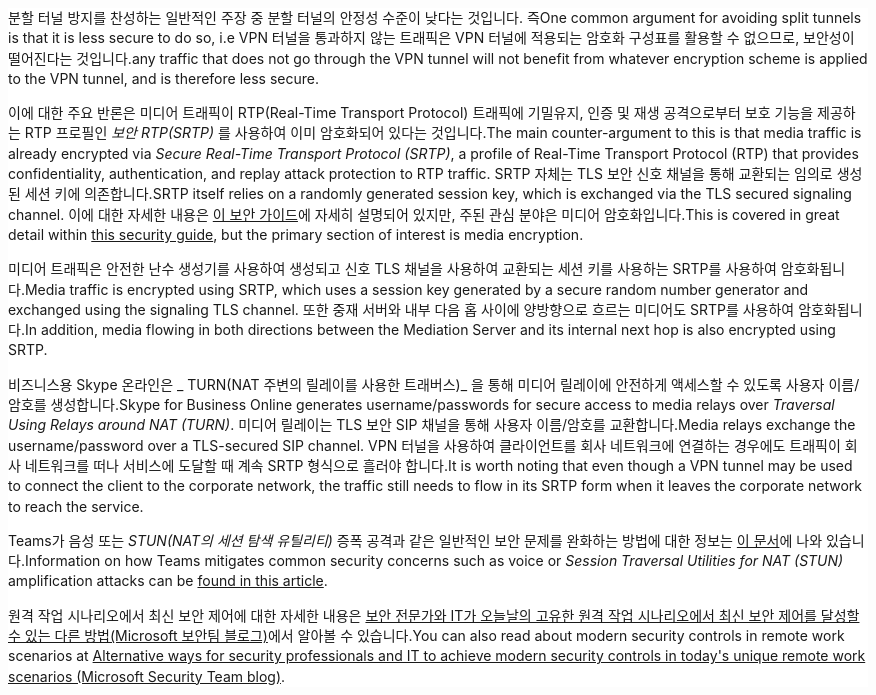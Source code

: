 <span data-ttu-id="aa9a0-253">분할 터널 방지를 찬성하는 일반적인 주장 중 분할 터널의 안정성 수준이 낮다는 것입니다. 즉</span><span class="sxs-lookup"><span data-stu-id="aa9a0-253">One common argument for avoiding split tunnels is that it is less secure to do so, i.e</span></span> <span data-ttu-id="aa9a0-254">VPN 터널을 통과하지 않는 트래픽은 VPN 터널에 적용되는 암호화 구성표를 활용할 수 없으므로, 보안성이 떨어진다는 것입니다.</span><span class="sxs-lookup"><span data-stu-id="aa9a0-254">any traffic that does not go through the VPN tunnel will not benefit from whatever encryption scheme is applied to the VPN tunnel, and is therefore less secure.</span></span>

<span data-ttu-id="aa9a0-255">이에 대한 주요 반론은 미디어 트래픽이 RTP(Real-Time Transport Protocol) 트래픽에 기밀유지, 인증 및 재생 공격으로부터 보호 기능을 제공하는 RTP 프로필인 _보안 RTP(SRTP)_ 를 사용하여 이미 암호화되어 있다는 것입니다.</span><span class="sxs-lookup"><span data-stu-id="aa9a0-255">The main counter-argument to this is that media traffic is already encrypted via _Secure Real-Time Transport Protocol (SRTP)_, a profile of Real-Time Transport Protocol (RTP) that provides confidentiality, authentication, and replay attack protection to RTP traffic.</span></span> <span data-ttu-id="aa9a0-256">SRTP 자체는 TLS 보안 신호 채널을 통해 교환되는 임의로 생성된 세션 키에 의존합니다.</span><span class="sxs-lookup"><span data-stu-id="aa9a0-256">SRTP itself relies on a randomly generated session key, which is exchanged via the TLS secured signaling channel.</span></span> <span data-ttu-id="aa9a0-257">이에 대한 자세한 내용은 [이 보안 가이드](https://docs.microsoft.com/skypeforbusiness/optimizing-your-network/security-guide-for-skype-for-business-online)에 자세히 설명되어 있지만, 주된 관심 분야은 미디어 암호화입니다.</span><span class="sxs-lookup"><span data-stu-id="aa9a0-257">This is covered in great detail within [this security guide](https://docs.microsoft.com/skypeforbusiness/optimizing-your-network/security-guide-for-skype-for-business-online), but the primary section of interest is media encryption.</span></span>

<span data-ttu-id="aa9a0-258">미디어 트래픽은 안전한 난수 생성기를 사용하여 생성되고 신호 TLS 채널을 사용하여 교환되는 세션 키를 사용하는 SRTP를 사용하여 암호화됩니다.</span><span class="sxs-lookup"><span data-stu-id="aa9a0-258">Media traffic is encrypted using SRTP, which uses a session key generated by a secure random number generator and exchanged using the signaling TLS channel.</span></span> <span data-ttu-id="aa9a0-259">또한 중재 서버와 내부 다음 홉 사이에 양방향으로 흐르는 미디어도 SRTP를 사용하여 암호화됩니다.</span><span class="sxs-lookup"><span data-stu-id="aa9a0-259">In addition, media flowing in both directions between the Mediation Server and its internal next hop is also encrypted using SRTP.</span></span>

<span data-ttu-id="aa9a0-260">비즈니스용 Skype 온라인은 _ TURN(NAT 주변의 릴레이를 사용한 트래버스)_ 을 통해 미디어 릴레이에 안전하게 액세스할 수 있도록 사용자 이름/암호를 생성합니다.</span><span class="sxs-lookup"><span data-stu-id="aa9a0-260">Skype for Business Online generates username/passwords for secure access to media relays over _Traversal Using Relays around NAT (TURN)_.</span></span> <span data-ttu-id="aa9a0-261">미디어 릴레이는 TLS 보안 SIP 채널을 통해 사용자 이름/암호를 교환합니다.</span><span class="sxs-lookup"><span data-stu-id="aa9a0-261">Media relays exchange the username/password over a TLS-secured SIP channel.</span></span> <span data-ttu-id="aa9a0-262">VPN 터널을 사용하여 클라이언트를 회사 네트워크에 연결하는 경우에도 트래픽이 회사 네트워크를 떠나 서비스에 도달할 때 계속 SRTP 형식으로 흘러야 합니다.</span><span class="sxs-lookup"><span data-stu-id="aa9a0-262">It is worth noting that even though a VPN tunnel may be used to connect the client to the corporate network, the traffic still needs to flow in its SRTP form when it leaves the corporate network to reach the service.</span></span>

<span data-ttu-id="aa9a0-263">Teams가 음성 또는 _STUN(NAT의 세션 탐색 유틸리티)_ 증폭 공격과 같은 일반적인 보안 문제를 완화하는 방법에 대한 정보는 [이 문서](https://docs.microsoft.com/openspecs/office_protocols/ms-ice2/69525351-8c68-4864-b8a6-04bfbc87785c)에 나와 있습니다.</span><span class="sxs-lookup"><span data-stu-id="aa9a0-263">Information on how Teams mitigates common security concerns such as voice or _Session Traversal Utilities for NAT (STUN)_ amplification attacks can be [found in this article](https://docs.microsoft.com/openspecs/office_protocols/ms-ice2/69525351-8c68-4864-b8a6-04bfbc87785c).</span></span>

<span data-ttu-id="aa9a0-264">원격 작업 시나리오에서 최신 보안 제어에 대한 자세한 내용은 [보안 전문가와 IT가 오늘날의 고유한 원격 작업 시나리오에서 최신 보안 제어를 달성할 수 있는 다른 방법(Microsoft 보안팀 블로그)](https://www.microsoft.com/security/blog/2020/03/26/alternative-security-professionals-it-achieve-modern-security-controls-todays-unique-remote-work-scenarios/)에서 알아볼 수 있습니다.</span><span class="sxs-lookup"><span data-stu-id="aa9a0-264">You can also read about modern security controls in remote work scenarios at [Alternative ways for security professionals and IT to achieve modern security controls in today's unique remote work scenarios (Microsoft Security Team blog)](https://www.microsoft.com/security/blog/2020/03/26/alternative-security-professionals-it-achieve-modern-security-controls-todays-unique-remote-work-scenarios/).</span></span>
